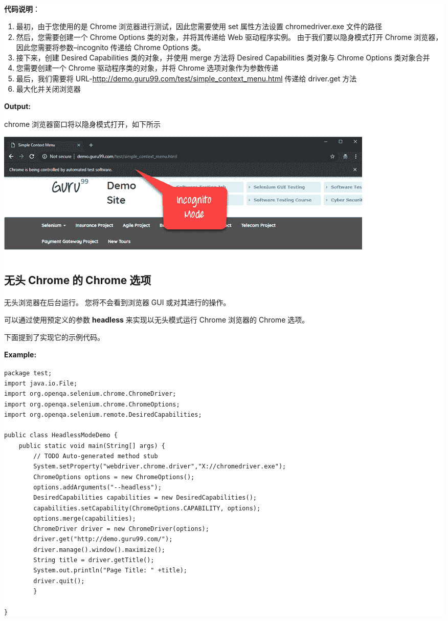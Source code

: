 **代码说明**：

1.  最初，由于您使用的是 Chrome 浏览器进行测试，因此您需要使用 set 属性方法设置 chromedriver.exe 文件的路径
2.  然后，您需要创建一个 Chrome Options 类的对象，并将其传递给 Web 驱动程序实例。 由于我们要以隐身模式打开 Chrome 浏览器，因此您需要将参数–incognito 传递给 Chrome Options 类。
3.  接下来，创建 Desired Capabilities 类的对象，并使用 merge 方法将 Desired Capabilities 类对象与 Chrome Options 类对象合并
4.  您需要创建一个 Chrome 驱动程序类的对象，并将 Chrome 选项对象作为参数传递
5.  最后，我们需要将 URL-http://demo.guru99.com/test/simple_context_menu.html 传递给 driver.get 方法
6.  最大化并关闭浏览器

**Output:**

chrome 浏览器窗口将以隐身模式打开，如下所示

![](img/a82c8cfff90c3eb82795bede784de9a7.png)

## 无头 Chrome 的 Chrome 选项

无头浏览器在后台运行。 您将不会看到浏览器 GUI 或对其进行的操作。

可以通过使用预定义的参数 **headless** 来实现以无头模式运行 Chrome 浏览器的 Chrome 选项。

下面提到了实现它的示例代码。

**Example:**

```
package test;
import java.io.File;
import org.openqa.selenium.chrome.ChromeDriver;
import org.openqa.selenium.chrome.ChromeOptions;
import org.openqa.selenium.remote.DesiredCapabilities;

public class HeadlessModeDemo {
	public static void main(String[] args) {
		// TODO Auto-generated method stub
		System.setProperty("webdriver.chrome.driver","X://chromedriver.exe");
		ChromeOptions options = new ChromeOptions();
		options.addArguments("--headless");
		DesiredCapabilities capabilities = new DesiredCapabilities();
		capabilities.setCapability(ChromeOptions.CAPABILITY, options);
		options.merge(capabilities);
		ChromeDriver driver = new ChromeDriver(options);		
		driver.get("http://demo.guru99.com/");
		driver.manage().window().maximize();
		String title = driver.getTitle();
		System.out.println("Page Title: " +title);
		driver.quit();
		}

}

```
